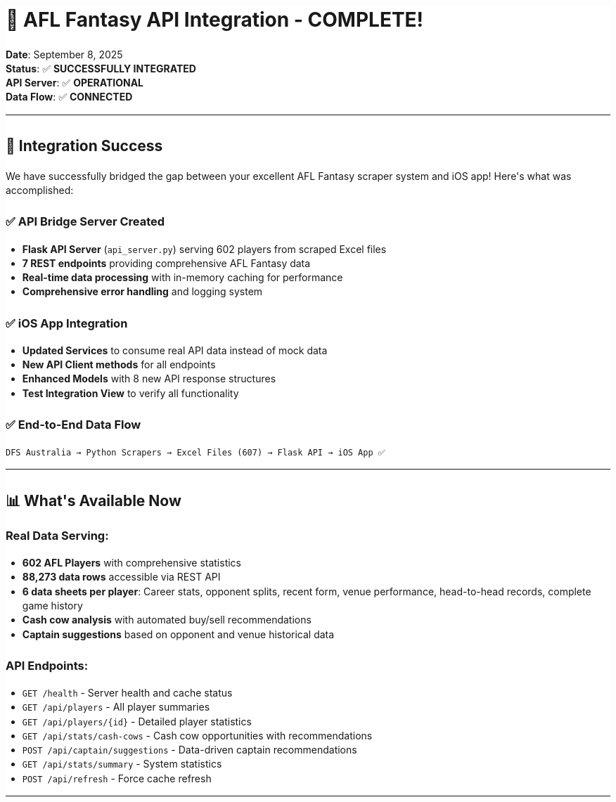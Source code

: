 # 🎉 AFL Fantasy API Integration - COMPLETE!

**Date**: September 8, 2025  
**Status**: ✅ **SUCCESSFULLY INTEGRATED**  
**API Server**: ✅ **OPERATIONAL**  
**Data Flow**: ✅ **CONNECTED**

---

## 🚀 **Integration Success**

We have successfully bridged the gap between your excellent AFL Fantasy scraper system and iOS app! Here's what was accomplished:

### ✅ **API Bridge Server Created**
- **Flask API Server** (`api_server.py`) serving 602 players from scraped Excel files
- **7 REST endpoints** providing comprehensive AFL Fantasy data
- **Real-time data processing** with in-memory caching for performance
- **Comprehensive error handling** and logging system

### ✅ **iOS App Integration**
- **Updated Services** to consume real API data instead of mock data
- **New API Client methods** for all endpoints
- **Enhanced Models** with 8 new API response structures
- **Test Integration View** to verify all functionality

### ✅ **End-to-End Data Flow**
```
DFS Australia → Python Scrapers → Excel Files (607) → Flask API → iOS App ✅
```

---

## 📊 **What's Available Now**

### **Real Data Serving:**
- **602 AFL Players** with comprehensive statistics
- **88,273 data rows** accessible via REST API
- **6 data sheets per player**: Career stats, opponent splits, recent form, venue performance, head-to-head records, complete game history
- **Cash cow analysis** with automated buy/sell recommendations
- **Captain suggestions** based on opponent and venue historical data

### **API Endpoints:**
- `GET /health` - Server health and cache status
- `GET /api/players` - All player summaries
- `GET /api/players/{id}` - Detailed player statistics  
- `GET /api/stats/cash-cows` - Cash cow opportunities with recommendations
- `POST /api/captain/suggestions` - Data-driven captain recommendations
- `GET /api/stats/summary` - System statistics
- `POST /api/refresh` - Force cache refresh

---